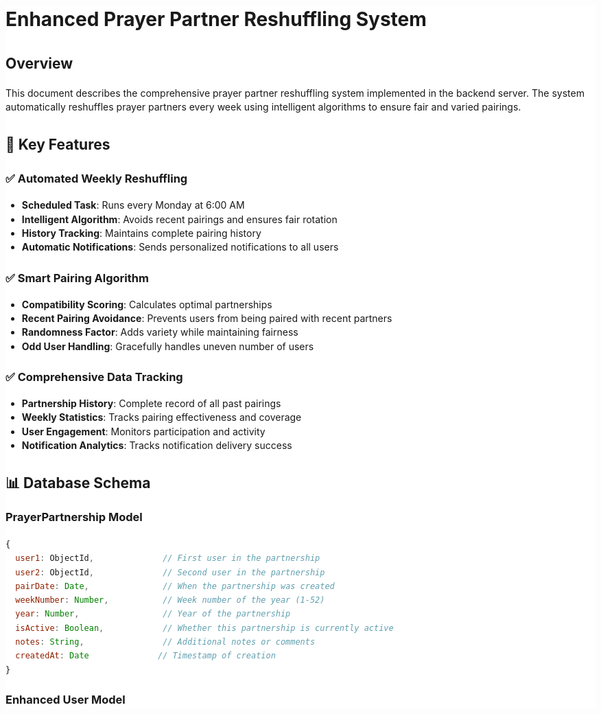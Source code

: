 # Enhanced Prayer Partner Reshuffling System

## Overview

This document describes the comprehensive prayer partner reshuffling system implemented in the backend server. The system automatically reshuffles prayer partners every week using intelligent algorithms to ensure fair and varied pairings.

## 🚀 **Key Features**

### ✅ **Automated Weekly Reshuffling**

- **Scheduled Task**: Runs every Monday at 6:00 AM
- **Intelligent Algorithm**: Avoids recent pairings and ensures fair rotation
- **History Tracking**: Maintains complete pairing history
- **Automatic Notifications**: Sends personalized notifications to all users

### ✅ **Smart Pairing Algorithm**

- **Compatibility Scoring**: Calculates optimal partnerships
- **Recent Pairing Avoidance**: Prevents users from being paired with recent partners
- **Randomness Factor**: Adds variety while maintaining fairness
- **Odd User Handling**: Gracefully handles uneven number of users

### ✅ **Comprehensive Data Tracking**

- **Partnership History**: Complete record of all past pairings
- **Weekly Statistics**: Tracks pairing effectiveness and coverage
- **User Engagement**: Monitors participation and activity
- **Notification Analytics**: Tracks notification delivery success

## 📊 **Database Schema**

### **PrayerPartnership Model**

```javascript
{
  user1: ObjectId,              // First user in the partnership
  user2: ObjectId,              // Second user in the partnership
  pairDate: Date,               // When the partnership was created
  weekNumber: Number,           // Week number of the year (1-52)
  year: Number,                 // Year of the partnership
  isActive: Boolean,            // Whether this partnership is currently active
  notes: String,                // Additional notes or comments
  createdAt: Date              // Timestamp of creation
}
```

### **Enhanced User Model**
